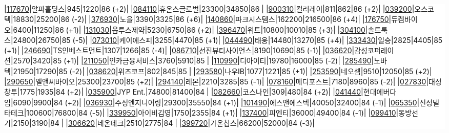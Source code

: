 |[117670](https://finance.daum.net/quotes/A117670)|알파홀딩스|945|1220|86 (+2)|
|[084110](https://finance.daum.net/quotes/A084110)|휴온스글로벌|23300|34850|86 |
|[900310](https://finance.daum.net/quotes/A900310)|컬러레이|811|862|86 (+2)|
|[039200](https://finance.daum.net/quotes/A039200)|오스코텍|18830|25200|86 (-2)|
|[376930](https://finance.daum.net/quotes/A376930)|노을|3390|3325|86 (+6)|
|[140860](https://finance.daum.net/quotes/A140860)|파크시스템스|162200|216500|86 (+4)|
|[176750](https://finance.daum.net/quotes/A176750)|듀켐바이오|6400|11250|86 (+1)|
|[131030](https://finance.daum.net/quotes/A131030)|옵투스제약|5230|6750|86 (+2)|
|[396470](https://finance.daum.net/quotes/A396470)|워트|10800|10010|85 (+3)|
|[304100](https://finance.daum.net/quotes/A304100)|솔트룩스|24800|26750|85 (-5)|
|[073010](https://finance.daum.net/quotes/A073010)|케이에스피|3255|4470|85 (+1)|
|[044490](https://finance.daum.net/quotes/A044490)|태웅|14480|13270|85 (+4)|
|[333430](https://finance.daum.net/quotes/A333430)|일승|2825|4405|85 (+1)|
|[246690](https://finance.daum.net/quotes/A246690)|TS인베스트먼트|1307|1266|85 (-4)|
|[086710](https://finance.daum.net/quotes/A086710)|선진뷰티사이언스|8190|10690|85 (-1)|
|[036620](https://finance.daum.net/quotes/A036620)|감성코퍼레이션|2570|3420|85 (+1)|
|[211050](https://finance.daum.net/quotes/A211050)|인카금융서비스|3760|5910|85 |
|[110990](https://finance.daum.net/quotes/A110990)|디아이티|19780|16000|85 (-2)|
|[285490](https://finance.daum.net/quotes/A285490)|노바텍|21950|17290|85 (-2)|
|[038620](https://finance.daum.net/quotes/A038620)|위즈코프|802|845|85 |
|[293580](https://finance.daum.net/quotes/A293580)|나우IB|1077|1221|85 (+1)|
|[253590](https://finance.daum.net/quotes/A253590)|네오셈|9510|12050|85 (+2)|
|[290650](https://finance.daum.net/quotes/A290650)|엘앤씨바이오|25300|23700|85 (+2)|
|[294140](https://finance.daum.net/quotes/A294140)|레몬|2210|3285|85 (-1)|
|[078160](https://finance.daum.net/quotes/A078160)|메디포스트|7180|8960|85 (-2)|
|[027830](https://finance.daum.net/quotes/A027830)|대성창투|1775|1935|84 (+2)|
|[035900](https://finance.daum.net/quotes/A035900)|JYP Ent.|74800|81400|84 |
|[082660](https://finance.daum.net/quotes/A082660)|코스나인|309|480|84 (+2)|
|[041440](https://finance.daum.net/quotes/A041440)|현대에버다임|6090|9900|84 (+2)|
|[036930](https://finance.daum.net/quotes/A036930)|주성엔지니어링|29300|35550|84 (+1)|
|[101490](https://finance.daum.net/quotes/A101490)|에스앤에스텍|40050|32400|84 (-1)|
|[065350](https://finance.daum.net/quotes/A065350)|신성델타테크|100600|76800|84 (-5)|
|[339950](https://finance.daum.net/quotes/A339950)|아이비김영|1750|2355|84 (+1)|
|[137400](https://finance.daum.net/quotes/A137400)|피엔티|36000|49400|84 (-1)|
|[099410](https://finance.daum.net/quotes/A099410)|동방선기|2150|3190|84 |
|[306620](https://finance.daum.net/quotes/A306620)|네온테크|2510|2775|84 |
|[399720](https://finance.daum.net/quotes/A399720)|가온칩스|66200|52000|84 (-3)|